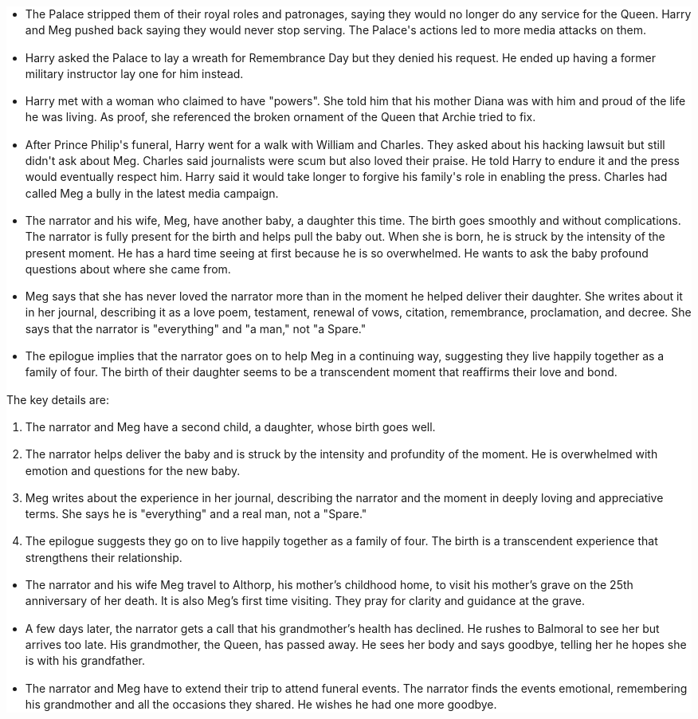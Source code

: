 - The Palace stripped them of their royal roles and patronages, saying they would no longer do any service for the Queen. Harry and Meg pushed back saying they would never stop serving. The Palace's actions led to more media attacks on them.

- Harry asked the Palace to lay a wreath for Remembrance Day but they denied his request. He ended up having a former military instructor lay one for him instead. 

- Harry met with a woman who claimed to have "powers". She told him that his mother Diana was with him and proud of the life he was living. As proof, she referenced the broken ornament of the Queen that Archie tried to fix.

- After Prince Philip's funeral, Harry went for a walk with William and Charles. They asked about his hacking lawsuit but still didn't ask about Meg. Charles said journalists were scum but also loved their praise. He told Harry to endure it and the press would eventually respect him. Harry said it would take longer to forgive his family's role in enabling the press. Charles had called Meg a bully in the latest media campaign.

 

- The narrator and his wife, Meg, have another baby, a daughter this time. The birth goes smoothly and without complications. The narrator is fully present for the birth and helps pull the baby out. When she is born, he is struck by the intensity of the present moment. He has a hard time seeing at first because he is so overwhelmed. He wants to ask the baby profound questions about where she came from. 

- Meg says that she has never loved the narrator more than in the moment he helped deliver their daughter. She writes about it in her journal, describing it as a love poem, testament, renewal of vows, citation, remembrance, proclamation, and decree. She says that the narrator is "everything" and "a man," not "a Spare."

- The epilogue implies that the narrator goes on to help Meg in a continuing way, suggesting they live happily together as a family of four. The birth of their daughter seems to be a transcendent moment that reaffirms their love and bond.

The key details are:

1) The narrator and Meg have a second child, a daughter, whose birth goes well. 

2) The narrator helps deliver the baby and is struck by the intensity and profundity of the moment. He is overwhelmed with emotion and questions for the new baby.

3) Meg writes about the experience in her journal, describing the narrator and the moment in deeply loving and appreciative terms. She says he is "everything" and a real man, not a "Spare."

4) The epilogue suggests they go on to live happily together as a family of four. The birth is a transcendent experience that strengthens their relationship.

 

- The narrator and his wife Meg travel to Althorp, his mother’s childhood home, to visit his mother’s grave on the 25th anniversary of her death. It is also Meg’s first time visiting. They pray for clarity and guidance at the grave.

- A few days later, the narrator gets a call that his grandmother’s health has declined. He rushes to Balmoral to see her but arrives too late. His grandmother, the Queen, has passed away. He sees her body and says goodbye, telling her he hopes she is with his grandfather. 

- The narrator and Meg have to extend their trip to attend funeral events. The narrator finds the events emotional, remembering his grandmother and all the occasions they shared. He wishes he had one more goodbye.
